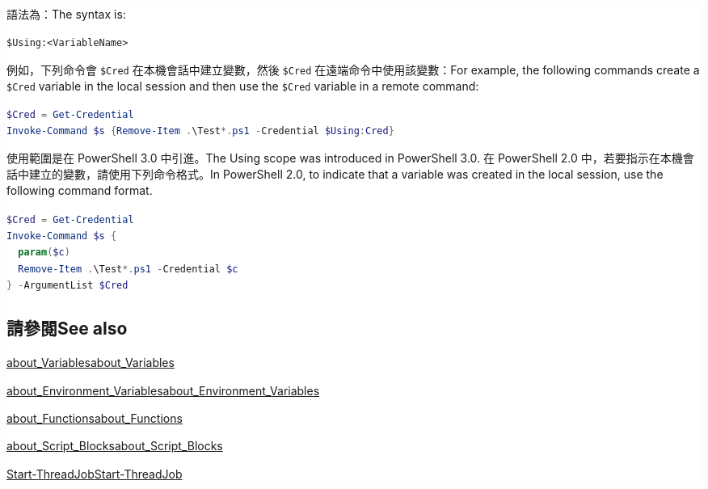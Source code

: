 <span data-ttu-id="78f4b-343">語法為：</span><span class="sxs-lookup"><span data-stu-id="78f4b-343">The syntax is:</span></span>

```
$Using:<VariableName>
```

<span data-ttu-id="78f4b-344">例如，下列命令會 `$Cred` 在本機會話中建立變數，然後 `$Cred` 在遠端命令中使用該變數：</span><span class="sxs-lookup"><span data-stu-id="78f4b-344">For example, the following commands create a `$Cred` variable in the local session and then use the `$Cred` variable in a remote command:</span></span>

```powershell
$Cred = Get-Credential
Invoke-Command $s {Remove-Item .\Test*.ps1 -Credential $Using:Cred}
```

<span data-ttu-id="78f4b-345">使用範圍是在 PowerShell 3.0 中引進。</span><span class="sxs-lookup"><span data-stu-id="78f4b-345">The Using scope was introduced in PowerShell 3.0.</span></span> <span data-ttu-id="78f4b-346">在 PowerShell 2.0 中，若要指示在本機會話中建立的變數，請使用下列命令格式。</span><span class="sxs-lookup"><span data-stu-id="78f4b-346">In PowerShell 2.0, to indicate that a variable was created in the local session, use the following command format.</span></span>

```powershell
$Cred = Get-Credential
Invoke-Command $s {
  param($c)
  Remove-Item .\Test*.ps1 -Credential $c
} -ArgumentList $Cred
```

## <a name="see-also"></a><span data-ttu-id="78f4b-347">請參閱</span><span class="sxs-lookup"><span data-stu-id="78f4b-347">See also</span></span>

[<span data-ttu-id="78f4b-348">about_Variables</span><span class="sxs-lookup"><span data-stu-id="78f4b-348">about_Variables</span></span>](about_Variables.md)

[<span data-ttu-id="78f4b-349">about_Environment_Variables</span><span class="sxs-lookup"><span data-stu-id="78f4b-349">about_Environment_Variables</span></span>](about_Environment_Variables.md)

[<span data-ttu-id="78f4b-350">about_Functions</span><span class="sxs-lookup"><span data-stu-id="78f4b-350">about_Functions</span></span>](about_Functions.md)

[<span data-ttu-id="78f4b-351">about_Script_Blocks</span><span class="sxs-lookup"><span data-stu-id="78f4b-351">about_Script_Blocks</span></span>](about_Script_Blocks.md)

[<span data-ttu-id="78f4b-352">Start-ThreadJob</span><span class="sxs-lookup"><span data-stu-id="78f4b-352">Start-ThreadJob</span></span>](/powershell/module/ThreadJob/Start-ThreadJob)
